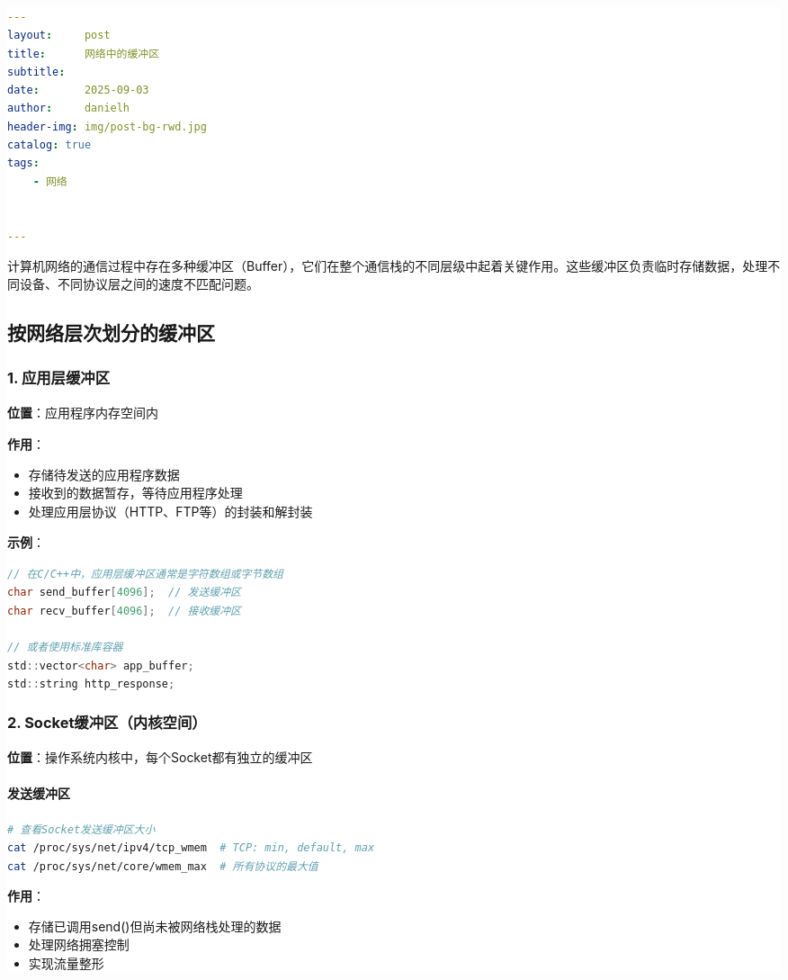 ```yaml
---
layout:     post
title:      网络中的缓冲区
subtitle:   
date:       2025-09-03
author:     danielh
header-img: img/post-bg-rwd.jpg
catalog: true
tags:
    - 网络


---
```

计算机网络的通信过程中存在多种缓冲区（Buffer），它们在整个通信栈的不同层级中起着关键作用。这些缓冲区负责临时存储数据，处理不同设备、不同协议层之间的速度不匹配问题。

## 按网络层次划分的缓冲区

### 1. **应用层缓冲区**
**位置**：应用程序内存空间内

**作用**：
- 存储待发送的应用程序数据
- 接收到的数据暂存，等待应用程序处理
- 处理应用层协议（HTTP、FTP等）的封装和解封装

**示例**：
```c
// 在C/C++中，应用层缓冲区通常是字符数组或字节数组
char send_buffer[4096];  // 发送缓冲区
char recv_buffer[4096];  // 接收缓冲区

// 或者使用标准库容器
std::vector<char> app_buffer;
std::string http_response;
```

### 2. **Socket缓冲区（内核空间）**
**位置**：操作系统内核中，每个Socket都有独立的缓冲区

#### **发送缓冲区**
```bash
# 查看Socket发送缓冲区大小
cat /proc/sys/net/ipv4/tcp_wmem  # TCP: min, default, max
cat /proc/sys/net/core/wmem_max  # 所有协议的最大值
```

**作用**：
- 存储已调用send()但尚未被网络栈处理的数据
- 处理网络拥塞控制
- 实现流量整形
